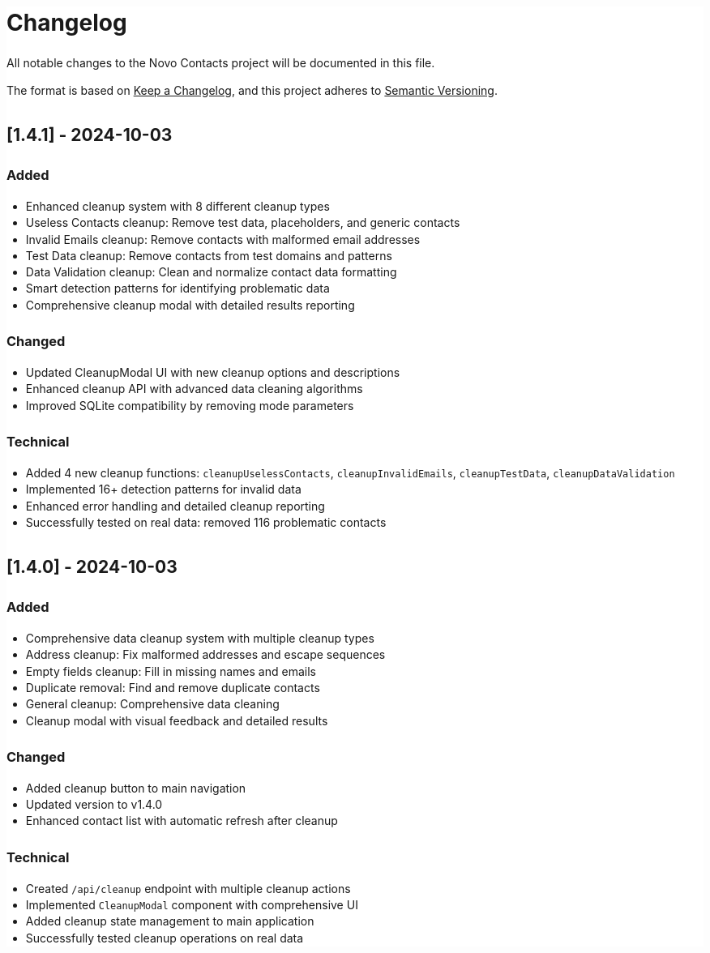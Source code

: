 # Changelog

All notable changes to the Novo Contacts project will be documented in this file.

The format is based on [Keep a Changelog](https://keepachangelog.com/en/1.0.0/),
and this project adheres to [Semantic Versioning](https://semver.org/spec/v2.0.0.html).

## [1.4.1] - 2024-10-03

### Added
- Enhanced cleanup system with 8 different cleanup types
- Useless Contacts cleanup: Remove test data, placeholders, and generic contacts
- Invalid Emails cleanup: Remove contacts with malformed email addresses
- Test Data cleanup: Remove contacts from test domains and patterns
- Data Validation cleanup: Clean and normalize contact data formatting
- Smart detection patterns for identifying problematic data
- Comprehensive cleanup modal with detailed results reporting

### Changed
- Updated CleanupModal UI with new cleanup options and descriptions
- Enhanced cleanup API with advanced data cleaning algorithms
- Improved SQLite compatibility by removing mode parameters

### Technical
- Added 4 new cleanup functions: `cleanupUselessContacts`, `cleanupInvalidEmails`, `cleanupTestData`, `cleanupDataValidation`
- Implemented 16+ detection patterns for invalid data
- Enhanced error handling and detailed cleanup reporting
- Successfully tested on real data: removed 116 problematic contacts

## [1.4.0] - 2024-10-03

### Added
- Comprehensive data cleanup system with multiple cleanup types
- Address cleanup: Fix malformed addresses and escape sequences
- Empty fields cleanup: Fill in missing names and emails
- Duplicate removal: Find and remove duplicate contacts
- General cleanup: Comprehensive data cleaning
- Cleanup modal with visual feedback and detailed results

### Changed
- Added cleanup button to main navigation
- Updated version to v1.4.0
- Enhanced contact list with automatic refresh after cleanup

### Technical
- Created `/api/cleanup` endpoint with multiple cleanup actions
- Implemented `CleanupModal` component with comprehensive UI
- Added cleanup state management to main application
- Successfully tested cleanup operations on real data
